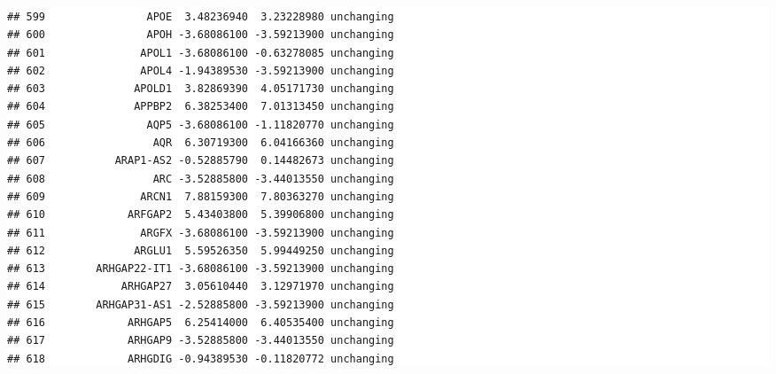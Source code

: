     ## 599                APOE  3.48236940  3.23228980 unchanging
    ## 600                APOH -3.68086100 -3.59213900 unchanging
    ## 601               APOL1 -3.68086100 -0.63278085 unchanging
    ## 602               APOL4 -1.94389530 -3.59213900 unchanging
    ## 603              APOLD1  3.82869390  4.05171730 unchanging
    ## 604              APPBP2  6.38253400  7.01313450 unchanging
    ## 605                AQP5 -3.68086100 -1.11820770 unchanging
    ## 606                 AQR  6.30719300  6.04166360 unchanging
    ## 607           ARAP1-AS2 -0.52885790  0.14482673 unchanging
    ## 608                 ARC -3.52885800 -3.44013550 unchanging
    ## 609               ARCN1  7.88159300  7.80363270 unchanging
    ## 610             ARFGAP2  5.43403800  5.39906800 unchanging
    ## 611               ARGFX -3.68086100 -3.59213900 unchanging
    ## 612              ARGLU1  5.59526350  5.99449250 unchanging
    ## 613        ARHGAP22-IT1 -3.68086100 -3.59213900 unchanging
    ## 614            ARHGAP27  3.05610440  3.12971970 unchanging
    ## 615        ARHGAP31-AS1 -2.52885800 -3.59213900 unchanging
    ## 616             ARHGAP5  6.25414000  6.40535400 unchanging
    ## 617             ARHGAP9 -3.52885800 -3.44013550 unchanging
    ## 618             ARHGDIG -0.94389530 -0.11820772 unchanging
